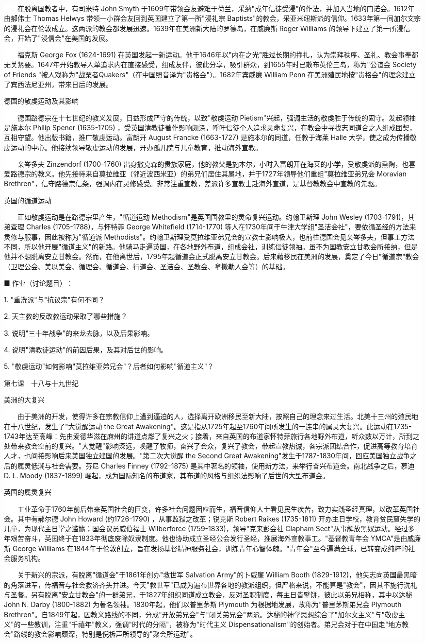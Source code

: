 　　在脱离国教者中，有司米特 John Smyth 于1609年带领会友避难于荷兰，采纳"成年信徒受浸"的作法，并加入当地的门诺会。1612年由郝伟士 Thomas Helwys 带领一小群会友回到英国建立了第一所"浸礼宗 Baptists"的教会，采亚米纽斯派的信仰。1633年第一间加尔文宗的浸礼会在伦敦成立。这两派的教会都发展迅速。1639年在美洲新大陆的罗德岛，在威廉斯 Roger Williams 的领导下建立了第一所浸信会，开始了"浸信会"在美国的发展。

　　福克斯 George Fox (1624-1691) 在英国发起一新运动。他于1646年以"内在之光"胜过长期的挣扎，认为崇拜秩序、圣礼、教会事奉都无关紧要。1647年开始教导人单追求内在直接感受，组成友伴，彼此分享，吸引群众，到1655年时已散布英伦三岛，称为"公谊会 Society of Friends "被人戏称为"战栗者Quakers"（在中国照音译为"贵格会"）。1682年宾威廉 William Penn 在美洲殖民地按"贵格会"的理念建立了宾西法尼亚州，带来日后的发展。

德国的敬虔运动及其影响

　　德国路德宗在十七世纪的教义发展，日益形成严守的传统，以致"敬虔运动 Pietism"兴起，强调生活的敬虔胜于传统的固守。发起领袖是施本尔 Philip Spener (1635-1705) ，受英国清教徒著作影响颇深，呼吁信徒个人追求灵命复兴，在教会中寻找志同道合之人组成团契，互相守望。他出版书籍，推广敬虔运动。富朗开 August Francke (1663-1727) 是施本尔的同道，任教于海莱 Halle 大学，使之成为传播敬虔运动的中心。他接续领导敬虔运动的发展，开办孤儿院与儿童教育，推动海外宣教。

　　亲岑多夫 Zinzendorf (1700-1760) 出身撒克森的贵族家庭，他的教父是施本尔，小时入富朗开在海莱的小学，受敬虔派的熏陶，也喜爱路德宗的教义。他先接待来自莫拉维亚（邻近波西米亚）的弟兄们居住其属地，并于1727年领导他们重组"莫拉维亚弟兄会 Moravian Brethren"，信守路德宗信条，强调内在灵修感受。非常注重宣教，差派许多宣教士赴海外宣道，是基督教教会中宣教的先驱。

英国的循道运动

　　正如敬虔运动是在路德宗里产生，"循道运动 Methodism"是英国国教里的灵命复兴运动。约翰卫斯理 John Wesley (1703-1791)，其弟查理 Charles (1705-1788)，与怀特菲 George Whitefield (1714-1770) 等人在1730年间于牛津大学组"圣洁会社"，要依循圣经的方法来灵修与服事，因此被称为"循道派 Methodists"。约翰卫斯理受莫拉维亚弟兄会的宣教士影响极大，也前往德国会见亲岑多夫，但事工方法不同，所以他开展"循道主义"的新路。他骑马走遍英国，在各地野外布道，组成会社，训练信徒领袖。虽不为国教安立甘教会所接纳，但是他并不想脱离安立甘教会。然而，在他离世后，1795年起循道会正式脱离安立甘教会。后来藉移民在美洲的发展，奠定了今日"循道宗"教会（卫理公会、美以美会、循理会、循道会、行道会、圣洁会、圣教会、拿撒勒人会等）的基础。

■ 作业（讨论题目）︰

1\. "重洗派"与"抗议宗"有何不同？

2\. 天主教的反改教运动采取了哪些措施？

3\. 说明"三十年战争"的来龙去脉，以及后果影响。

4\. 说明"清教徒运动"的前因后果，及其对后世的影响。

5\. "敬虔运动"如何影响"莫拉维亚弟兄会"？后者如何影响"循道主义"？

第七课　十八与十九世纪

美洲的大复兴

　　由于美洲的开发，使得许多在宗教信仰上遭到逼迫的人，选择离开欧洲移民至新大陆，按照自己的理念来过生活。北美十三州的殖民地在十八世纪，发生了"大觉醒运动 the Great Awakening"。这是指从1725年起至1760年间所发生的一连串的属灵大复兴。此运动在1735-1743年达至高峰︰先由爱德华滋在麻州的讲道点燃了复兴之火；接着，来自英国的布道家怀特菲旅行各地野外布道，听众数以万计，所到之处带来教会空前的复兴。"大觉醒"影响深远，唤醒了牧师，奋兴了会众，复兴了教会，带起宣教热诚，各宗派团结合作，促进高等教育培育人才，也间接影响后来美国独立建国的发展。"第二次大觉醒 the Second Great Awakening"发生于1787-1830年间，回应美国独立战争之后的属灵低潮与社会需要。芬尼 Charles Finney (1792-1875) 是其中著名的领袖，使用新方法，来举行奋兴布道会。南北战争之后，慕迪 D. L. Moody (1837-1899) 崛起，成为国际知名的布道家，其布道的风格与组织法影响了后世的大型布道会。

英国的属灵复兴

　　工业革命于1760年前后带来英国社会的巨变，许多社会问题因应而生，福音信仰人士看见民生疾苦，致力实践圣经真理，以改革英国社会。其中有郝尔德 John Howard (约1726-1790) ，从事监狱之改革；锐克斯 Robert Raikes (1735-1811) 开办主日学校，教育贫民窟失学的儿童，为现代主日学之滥觞；国会议员威伯福士 Wilberforce (1759-1833)，领导"克来彭会社 Clapham Sect"从事解放黑奴运动。经过多年艰苦奋斗，英国终于在1833年彻底废除奴隶制度。他也协助成立圣经公会发行圣经，推展海外宣教事工。"基督教青年会 YMCA"是由威廉斯 George Williams 在1844年于伦敦创立，旨在发扬基督精神服务社会，训练青年心智体魄。"青年会"至今遍满全球，已转变成纯粹的社会服务机构。

　　关于新兴的宗派，有脱离"循道会"于1861年创办"救世军 Salvation Army"的卜威廉 William Booth (1829-1912)，他矢志向英国最黑暗的角落进军，传福音与社会救济齐头并进。今天"救世军"已成为遍布世界各地的教派组织，但严格来说，不能算是"教会"，因其不施行洗礼与圣餐。另有脱离"安立甘教会"的一群弟兄，于1827年组织同道成立教会，反对圣职制度，每主日皆擘饼，彼此以弟兄相称，其中以达秘 John N. Darby (1800-1882) 为著名领袖。1830年起，他们以普里茅斯 Plymouth 为根据地发展，故称为"普里茅斯弟兄会 Plymouth Brethren"。自1849年起，因教义路线的不同，分成"开放弟兄会"与"闭关弟兄会"两派。达秘的神学思想综合了"加尔文主义"与"敬虔主义"的一些教训，注重"千禧年"教义，强调"时代的分隔"，被称为"时代主义 Dispensationalism"的创始者。弟兄会对于在中国走"地方教会"路线的教会影响颇深，特别是倪柝声所领导的"聚会所运动"。
